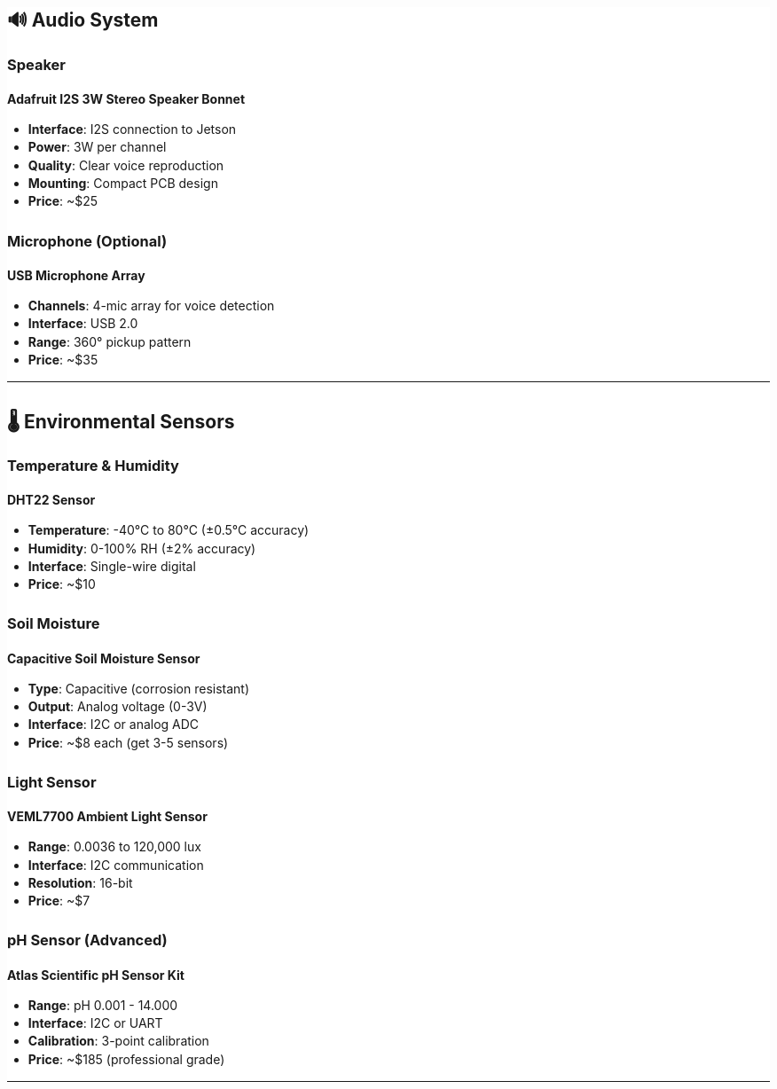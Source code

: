 
## 🔊 Audio System

### Speaker
**Adafruit I2S 3W Stereo Speaker Bonnet**
- **Interface**: I2S connection to Jetson
- **Power**: 3W per channel
- **Quality**: Clear voice reproduction
- **Mounting**: Compact PCB design
- **Price**: ~$25

### Microphone (Optional)
**USB Microphone Array**
- **Channels**: 4-mic array for voice detection
- **Interface**: USB 2.0
- **Range**: 360° pickup pattern
- **Price**: ~$35

---

## 🌡️ Environmental Sensors

### Temperature & Humidity
**DHT22 Sensor**
- **Temperature**: -40°C to 80°C (±0.5°C accuracy)
- **Humidity**: 0-100% RH (±2% accuracy)
- **Interface**: Single-wire digital
- **Price**: ~$10

### Soil Moisture
**Capacitive Soil Moisture Sensor**
- **Type**: Capacitive (corrosion resistant)
- **Output**: Analog voltage (0-3V)
- **Interface**: I2C or analog ADC
- **Price**: ~$8 each (get 3-5 sensors)

### Light Sensor
**VEML7700 Ambient Light Sensor**
- **Range**: 0.0036 to 120,000 lux
- **Interface**: I2C communication
- **Resolution**: 16-bit
- **Price**: ~$7

### pH Sensor (Advanced)
**Atlas Scientific pH Sensor Kit**
- **Range**: pH 0.001 - 14.000
- **Interface**: I2C or UART
- **Calibration**: 3-point calibration
- **Price**: ~$185 (professional grade)

---